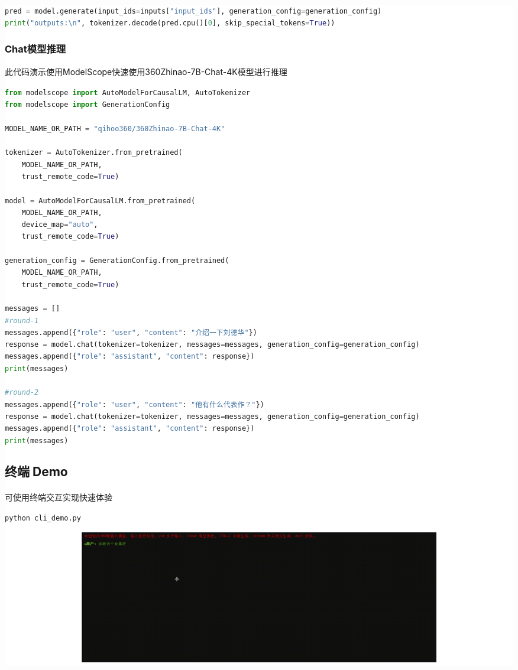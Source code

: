 ```python
pred = model.generate(input_ids=inputs["input_ids"], generation_config=generation_config)
print("outputs:\n", tokenizer.decode(pred.cpu()[0], skip_special_tokens=True))
```

### Chat模型推理

此代码演示使用ModelScope快速使用360Zhinao-7B-Chat-4K模型进行推理
```python
from modelscope import AutoModelForCausalLM, AutoTokenizer
from modelscope import GenerationConfig

MODEL_NAME_OR_PATH = "qihoo360/360Zhinao-7B-Chat-4K"

tokenizer = AutoTokenizer.from_pretrained(
    MODEL_NAME_OR_PATH, 
    trust_remote_code=True)

model = AutoModelForCausalLM.from_pretrained(
    MODEL_NAME_OR_PATH,
    device_map="auto",
    trust_remote_code=True)

generation_config = GenerationConfig.from_pretrained(
    MODEL_NAME_OR_PATH,
    trust_remote_code=True)

messages = []
#round-1
messages.append({"role": "user", "content": "介绍一下刘德华"})
response = model.chat(tokenizer=tokenizer, messages=messages, generation_config=generation_config)
messages.append({"role": "assistant", "content": response})
print(messages)

#round-2
messages.append({"role": "user", "content": "他有什么代表作？"})
response = model.chat(tokenizer=tokenizer, messages=messages, generation_config=generation_config)
messages.append({"role": "assistant", "content": response})
print(messages)
```

## 终端 Demo
可使用终端交互实现快速体验
```shell
python cli_demo.py
```
<p align="center">
    <img src="assets/cli_demo.gif" width="600" />